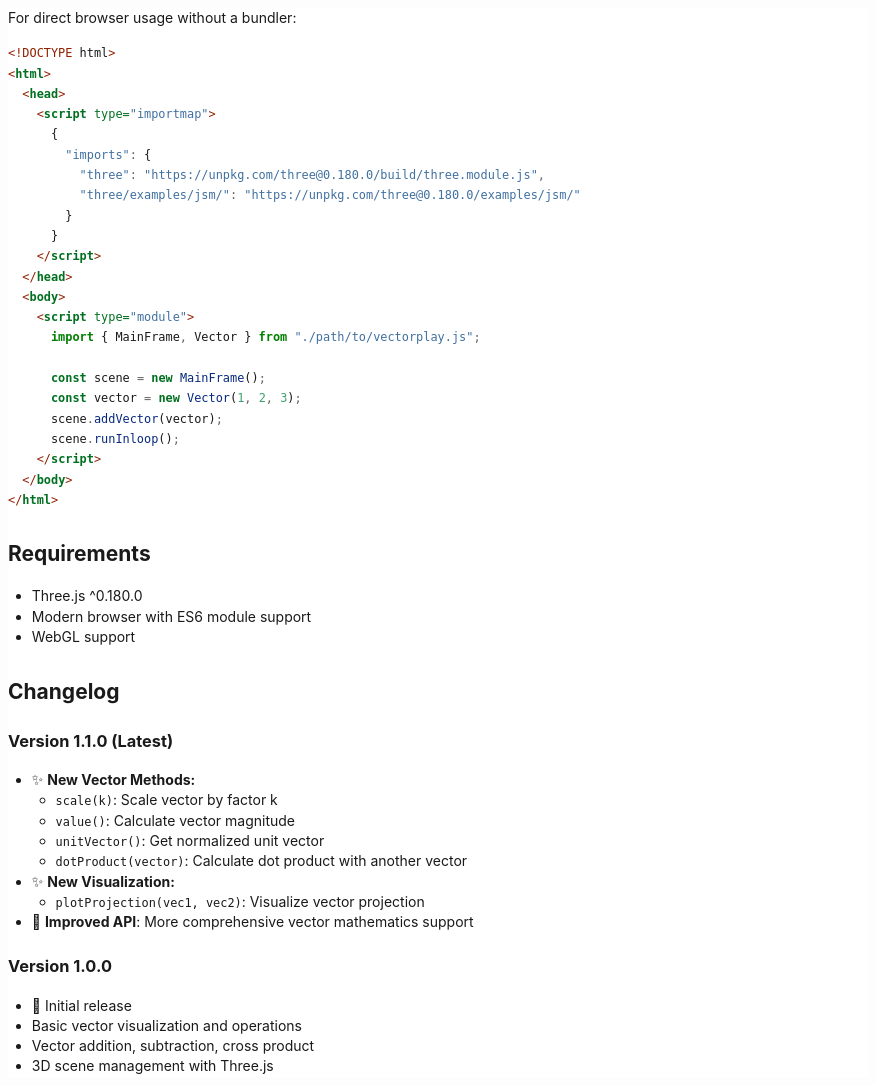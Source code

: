 For direct browser usage without a bundler:

```html
<!DOCTYPE html>
<html>
  <head>
    <script type="importmap">
      {
        "imports": {
          "three": "https://unpkg.com/three@0.180.0/build/three.module.js",
          "three/examples/jsm/": "https://unpkg.com/three@0.180.0/examples/jsm/"
        }
      }
    </script>
  </head>
  <body>
    <script type="module">
      import { MainFrame, Vector } from "./path/to/vectorplay.js";

      const scene = new MainFrame();
      const vector = new Vector(1, 2, 3);
      scene.addVector(vector);
      scene.runInloop();
    </script>
  </body>
</html>
```

## Requirements

- Three.js ^0.180.0
- Modern browser with ES6 module support
- WebGL support

## Changelog

### Version 1.1.0 (Latest)

- ✨ **New Vector Methods:**
  - `scale(k)`: Scale vector by factor k
  - `value()`: Calculate vector magnitude
  - `unitVector()`: Get normalized unit vector
  - `dotProduct(vector)`: Calculate dot product with another vector
- ✨ **New Visualization:**
  - `plotProjection(vec1, vec2)`: Visualize vector projection
- 🎨 **Improved API**: More comprehensive vector mathematics support

### Version 1.0.0

- 🎉 Initial release
- Basic vector visualization and operations
- Vector addition, subtraction, cross product
- 3D scene management with Three.js
